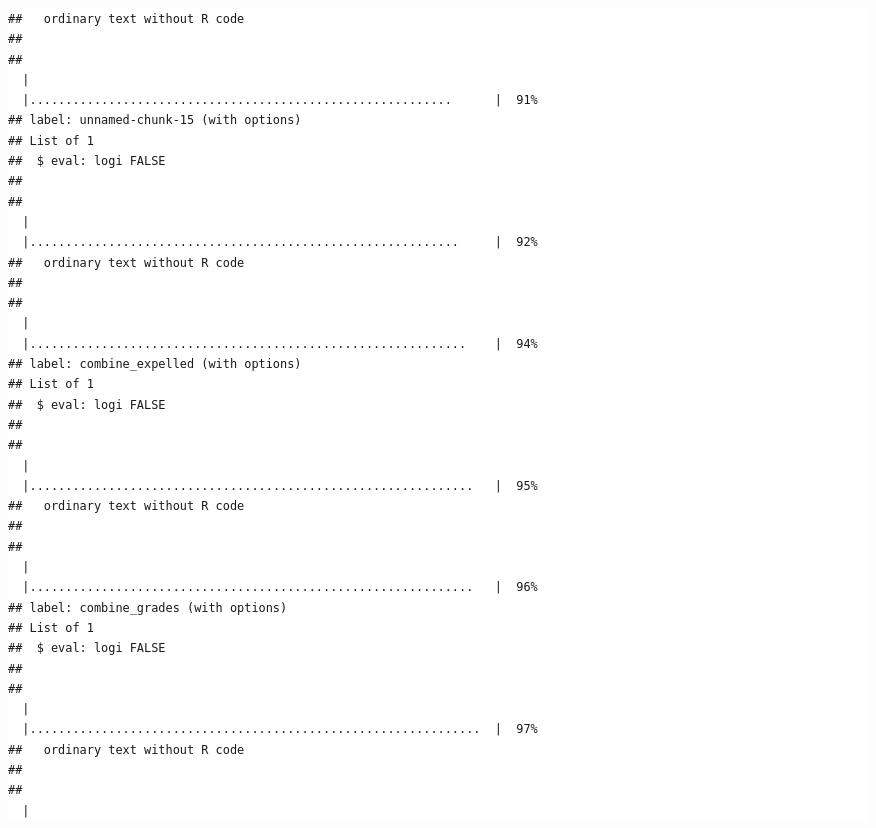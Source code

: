     ##   ordinary text without R code
    ## 
    ## 
      |                                                                       
      |...........................................................      |  91%
    ## label: unnamed-chunk-15 (with options) 
    ## List of 1
    ##  $ eval: logi FALSE
    ## 
    ## 
      |                                                                       
      |............................................................     |  92%
    ##   ordinary text without R code
    ## 
    ## 
      |                                                                       
      |.............................................................    |  94%
    ## label: combine_expelled (with options) 
    ## List of 1
    ##  $ eval: logi FALSE
    ## 
    ## 
      |                                                                       
      |..............................................................   |  95%
    ##   ordinary text without R code
    ## 
    ## 
      |                                                                       
      |..............................................................   |  96%
    ## label: combine_grades (with options) 
    ## List of 1
    ##  $ eval: logi FALSE
    ## 
    ## 
      |                                                                       
      |...............................................................  |  97%
    ##   ordinary text without R code
    ## 
    ## 
      |                                                                       